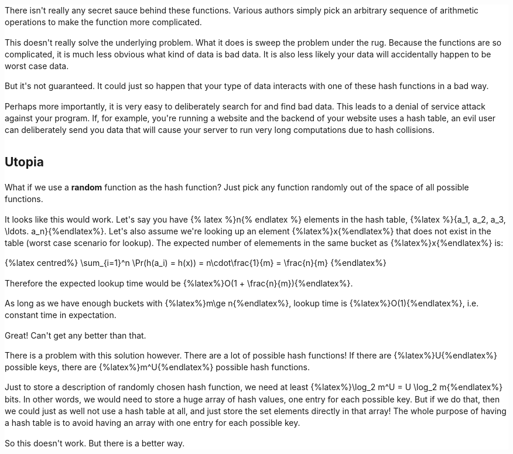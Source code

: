 There isn't really any secret sauce behind these functions.
Various authors simply pick an arbitrary sequence of arithmetic operations to make the function
more complicated.

This doesn't really solve the underlying problem. What it does is sweep the problem under the rug.
Because the functions are so complicated, it is much less obvious what kind of data is bad data. It is also
less likely your data will accidentally happen to be worst case data.

But it's not guaranteed. It could just so happen that your type of data interacts with one of these hash
functions in a bad way.

Perhaps more importantly, it is very easy to deliberately search for and find bad data.
This leads to a denial of service attack against your program. If, for example, you're running a website
and the backend of your website uses a hash table, an evil user can deliberately send you data that
will cause your server to run very long computations due to hash collisions.

## Utopia

What if we use a **random** function as the hash function? Just pick any function randomly out of
the space of all possible functions.

It looks like this would work. Let's say you have {% latex %}n{% endlatex %} elements in the hash
table, {%latex %}{a_1, a_2, a_3, \ldots. a_n}{%endlatex%}. Let's also assume we're looking up an element
{%latex%}x{%endlatex%} that does not exist in the table (worst case scenario for lookup).
The expected number of elemements in the same bucket as {%latex%}x{%endlatex%} is:

{%latex centred%}
\sum_{i=1}^n \Pr(h(a_i) = h(x)) = n\cdot\frac{1}{m} = \frac{n}{m}
{%endlatex%}

Therefore the expected lookup time would be {%latex%}O(1 + \frac{n}{m}){%endlatex%}.

As long as we have enough buckets with {%latex%}m\ge n{%endlatex%}, lookup time is {%latex%}O(1){%endlatex%},
i.e. constant time in expectation.

Great! Can't get any better than that.

There is a problem with this solution however. There are a lot of possible hash functions!
If there are {%latex%}U{%endlatex%} possible keys, there are {%latex%}m^U{%endlatex%}
possible hash functions.

Just to store a description of randomly chosen hash function, we need at least
{%latex%}\log_2 m^U = U \log_2 m{%endlatex%}
bits. In other words, we would need to store a huge array of hash values, one entry for each possible
key. But if we do that, then we could just as well not use a hash table at all, and just store the
set elements directly in that array! The whole purpose of having a hash table is to avoid having
an array with one entry for each possible key.

So this doesn't work. But there is a better way.
